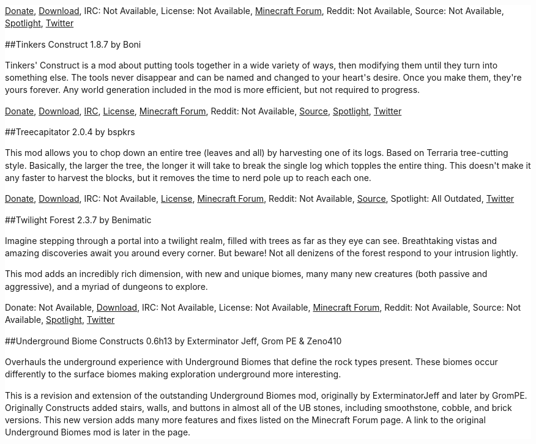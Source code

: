 [Donate](http://adf.ly/1311628/thaumcraft-4), [Download](http://adf.ly/1311628/thaumcraft-4), IRC: Not Available, License: Not Available, [Minecraft Forum](http://www.minecraftforum.net/topic/2011841), Reddit: Not Available, Source: Not Available, [Spotlight](https://www.youtube.com/watch?v=u_xJj356v28&feature=kp), [Twitter](https://twitter.com/Azanor1)

##Tinkers Construct 1.8.7 by Boni

Tinkers' Construct is a mod about putting tools together in a wide variety of ways, then modifying them until they turn into something else. The tools never disappear and can be named and changed to your heart's desire. Once you make them, they're yours forever. Any world generation included in the mod is more efficient, but not required to progress.

[Donate](http://www.patreon.com/mDiyo), [Download](http://minecraft.curseforge.com/mc-mods/74072-tinkers-construct/files/2217567/download), [IRC](http://webchat.esper.net/?channels=TinkersConstruct), [License](http://creativecommons.org/licenses/by/3.0/), [Minecraft Forum](http://www.minecraftforum.net/forums/mapping-and-modding/minecraft-mods/2218638), Reddit: Not Available, [Source](https://github.com/SlimeKnights/TinkersConstruct), [Spotlight](https://www.youtube.com/watch?v=FtZQjLxdW6s), [Twitter](https://twitter.com/bonusboni)

##Treecapitator 2.0.4 by bspkrs

This mod allows you to chop down an entire tree (leaves and all) by harvesting one of its logs. Based on Terraria tree-cutting style. Basically, the larger the tree, the longer it will take to break the single log which topples the entire thing. This doesn't make it any faster to harvest the blocks, but it removes the time to nerd pole up to reach each one.

[Donate](https://www.paypal.com/cgi-bin/webscr?cmd=_donations&amp;amp;business=briefcase%2espeakers%40gmail%2ecom&amp;amp;lc=US&amp;amp;item_name=bspkrs%20mod%20development&amp;amp;no_note=0&amp;amp;currency_code=USD&amp;amp;bn=PP%2dDonationsBF%3abtn_donate_LG%2egif%3aNonHostedGuest), [Download](http://bspk.rs/MC/Treecapitator/latest/index.html), IRC: Not Available, [License](http://creativecommons.org/licenses/by-nc-sa/3.0), [Minecraft Forum](http://www.minecraftforum.net/topic/1009577-172-daftpvfs-mods-treecapitator-crystalwing-startinginv-floatingruins), Reddit: Not Available, [Source](https://github.com/bspkrs/Treecapitator), Spotlight: All Outdated, [Twitter](https://twitter.com/bspkrs)

##Twilight Forest 2.3.7 by Benimatic

Imagine stepping through a portal into a twilight realm, filled with trees as far as they eye can see.  Breathtaking vistas and amazing discoveries await you around every corner.  But beware!  Not all denizens of the forest respond to your intrusion lightly.

This mod adds an incredibly rich dimension, with new and unique biomes, many many new creatures (both passive and aggressive), and a myriad of dungeons to explore.

Donate: Not Available, [Download](http://www.curse.com/mc-mods/minecraft/227639-the-twilight-forest#t1:other-downloads), IRC: Not Available, License: Not Available, [Minecraft Forum](http://www.minecraftforum.net/topic/561673), Reddit: Not Available, Source: Not Available, [Spotlight](https://www.youtube.com/watch?v=SdPwMvbJOuM), [Twitter](https://twitter.com/Benimatic)

##Underground Biome Constructs 0.6h13 by Exterminator Jeff, Grom PE & Zeno410

Overhauls the underground experience with Underground Biomes that define the rock types present. These biomes occur differently to the surface biomes making exploration underground more interesting.

This is a revision and extension of the outstanding Underground Biomes mod, originally by ExterminatorJeff and later by GromPE. Originally Constructs added stairs, walls, and buttons in almost all of the UB stones, including smoothstone, cobble, and brick versions. This new version adds many more features and fixes listed on the Minecraft Forum page. A link to the original Underground Biomes mod is later in the page.
